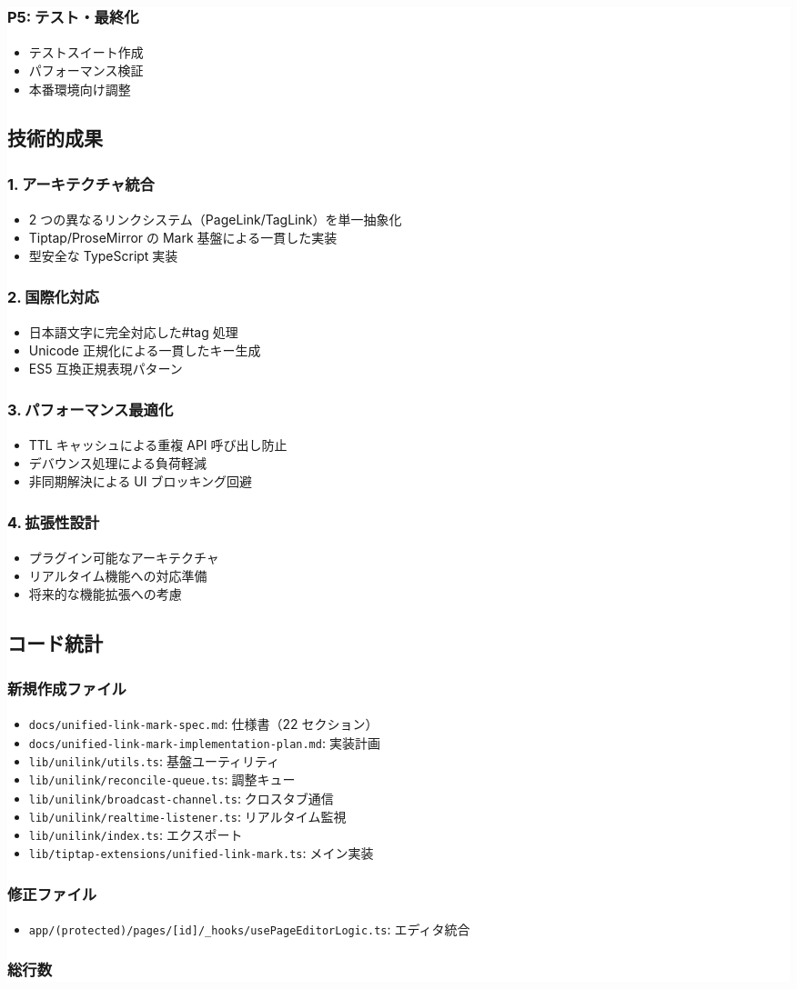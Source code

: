 ### P5: テスト・最終化

- テストスイート作成
- パフォーマンス検証
- 本番環境向け調整

## 技術的成果

### 1. アーキテクチャ統合

- 2 つの異なるリンクシステム（PageLink/TagLink）を単一抽象化
- Tiptap/ProseMirror の Mark 基盤による一貫した実装
- 型安全な TypeScript 実装

### 2. 国際化対応

- 日本語文字に完全対応した#tag 処理
- Unicode 正規化による一貫したキー生成
- ES5 互換正規表現パターン

### 3. パフォーマンス最適化

- TTL キャッシュによる重複 API 呼び出し防止
- デバウンス処理による負荷軽減
- 非同期解決による UI ブロッキング回避

### 4. 拡張性設計

- プラグイン可能なアーキテクチャ
- リアルタイム機能への対応準備
- 将来的な機能拡張への考慮

## コード統計

### 新規作成ファイル

- `docs/unified-link-mark-spec.md`: 仕様書（22 セクション）
- `docs/unified-link-mark-implementation-plan.md`: 実装計画
- `lib/unilink/utils.ts`: 基盤ユーティリティ
- `lib/unilink/reconcile-queue.ts`: 調整キュー
- `lib/unilink/broadcast-channel.ts`: クロスタブ通信
- `lib/unilink/realtime-listener.ts`: リアルタイム監視
- `lib/unilink/index.ts`: エクスポート
- `lib/tiptap-extensions/unified-link-mark.ts`: メイン実装

### 修正ファイル

- `app/(protected)/pages/[id]/_hooks/usePageEditorLogic.ts`: エディタ統合

### 総行数
